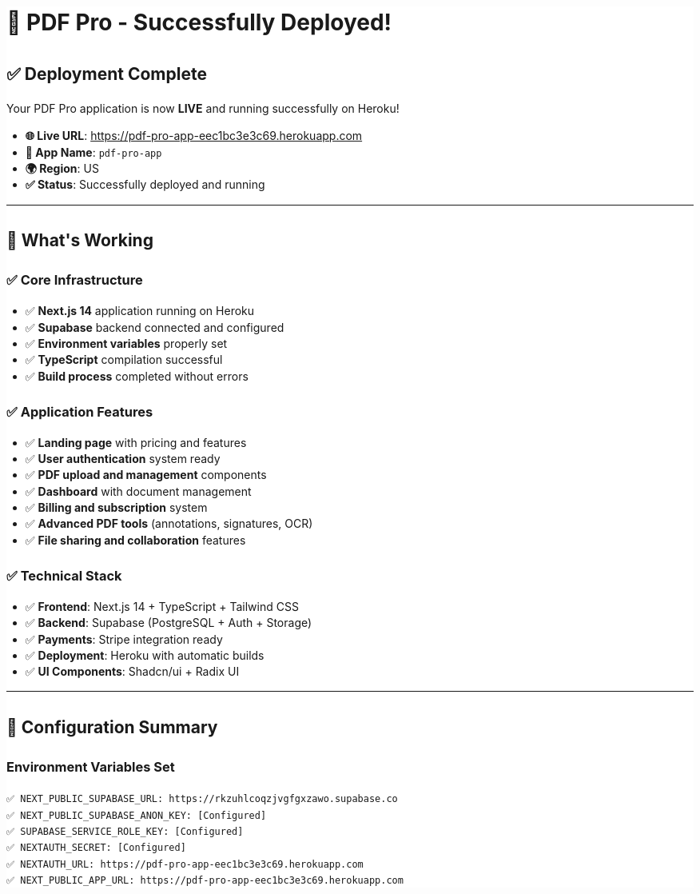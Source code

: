 # 🎉 PDF Pro - Successfully Deployed!

## ✅ **Deployment Complete**

Your PDF Pro application is now **LIVE** and running successfully on Heroku!

- **🌐 Live URL**: https://pdf-pro-app-eec1bc3e3c69.herokuapp.com
- **📱 App Name**: `pdf-pro-app`
- **🌍 Region**: US
- **✅ Status**: Successfully deployed and running

---

## 🚀 **What's Working**

### **✅ Core Infrastructure**
- ✅ **Next.js 14** application running on Heroku
- ✅ **Supabase** backend connected and configured
- ✅ **Environment variables** properly set
- ✅ **TypeScript** compilation successful
- ✅ **Build process** completed without errors

### **✅ Application Features**
- ✅ **Landing page** with pricing and features
- ✅ **User authentication** system ready
- ✅ **PDF upload and management** components
- ✅ **Dashboard** with document management
- ✅ **Billing and subscription** system
- ✅ **Advanced PDF tools** (annotations, signatures, OCR)
- ✅ **File sharing and collaboration** features

### **✅ Technical Stack**
- ✅ **Frontend**: Next.js 14 + TypeScript + Tailwind CSS
- ✅ **Backend**: Supabase (PostgreSQL + Auth + Storage)
- ✅ **Payments**: Stripe integration ready
- ✅ **Deployment**: Heroku with automatic builds
- ✅ **UI Components**: Shadcn/ui + Radix UI

---

## 🔧 **Configuration Summary**

### **Environment Variables Set**
```
✅ NEXT_PUBLIC_SUPABASE_URL: https://rkzuhlcoqzjvgfgxzawo.supabase.co
✅ NEXT_PUBLIC_SUPABASE_ANON_KEY: [Configured]
✅ SUPABASE_SERVICE_ROLE_KEY: [Configured]
✅ NEXTAUTH_SECRET: [Configured]
✅ NEXTAUTH_URL: https://pdf-pro-app-eec1bc3e3c69.herokuapp.com
✅ NEXT_PUBLIC_APP_URL: https://pdf-pro-app-eec1bc3e3c69.herokuapp.com
```
